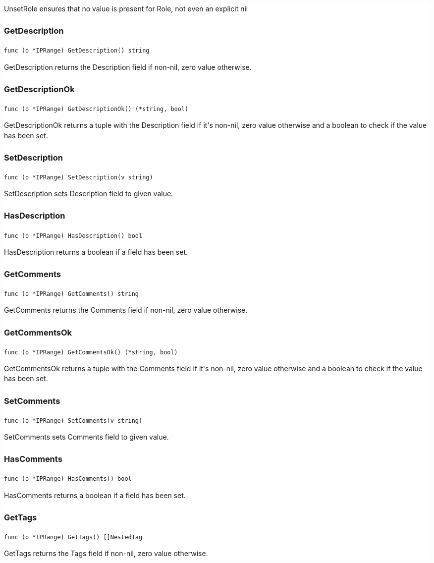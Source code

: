 UnsetRole ensures that no value is present for Role, not even an explicit nil
### GetDescription

`func (o *IPRange) GetDescription() string`

GetDescription returns the Description field if non-nil, zero value otherwise.

### GetDescriptionOk

`func (o *IPRange) GetDescriptionOk() (*string, bool)`

GetDescriptionOk returns a tuple with the Description field if it's non-nil, zero value otherwise
and a boolean to check if the value has been set.

### SetDescription

`func (o *IPRange) SetDescription(v string)`

SetDescription sets Description field to given value.

### HasDescription

`func (o *IPRange) HasDescription() bool`

HasDescription returns a boolean if a field has been set.

### GetComments

`func (o *IPRange) GetComments() string`

GetComments returns the Comments field if non-nil, zero value otherwise.

### GetCommentsOk

`func (o *IPRange) GetCommentsOk() (*string, bool)`

GetCommentsOk returns a tuple with the Comments field if it's non-nil, zero value otherwise
and a boolean to check if the value has been set.

### SetComments

`func (o *IPRange) SetComments(v string)`

SetComments sets Comments field to given value.

### HasComments

`func (o *IPRange) HasComments() bool`

HasComments returns a boolean if a field has been set.

### GetTags

`func (o *IPRange) GetTags() []NestedTag`

GetTags returns the Tags field if non-nil, zero value otherwise.
